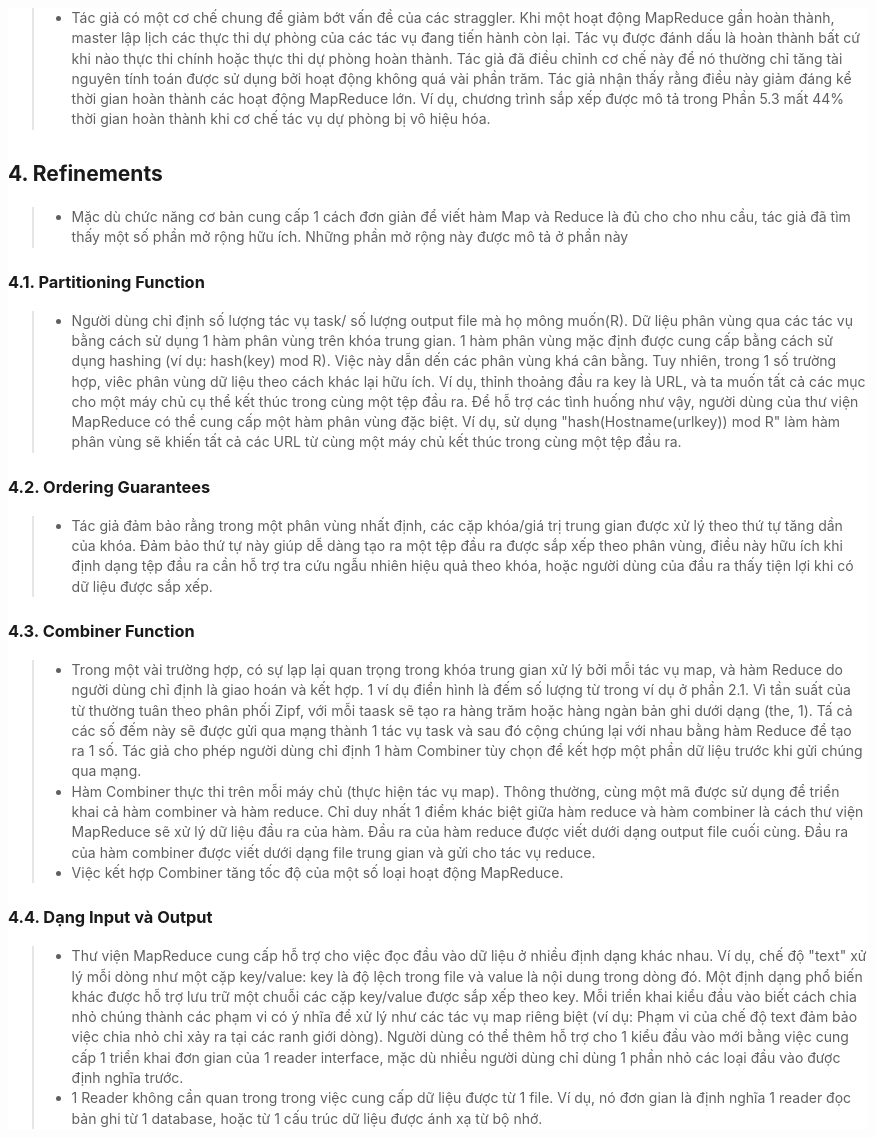 > - Tác giả có một cơ chế chung để giảm bớt vấn đề của các straggler. Khi một hoạt động MapReduce gần hoàn thành, master lập lịch các thực thi dự phòng của các tác vụ đang tiến hành còn lại. Tác vụ được đánh dấu là hoàn thành bất cứ khi nào thực thi chính hoặc thực thi dự phòng hoàn thành. Tác giả đã điều chỉnh cơ chế này để nó thường chỉ tăng tài nguyên tính toán được sử dụng bởi hoạt động không quá vài phần trăm. Tác giả nhận thấy rằng điều này giảm đáng kể thời gian hoàn thành các hoạt động MapReduce lớn. Ví dụ, chương trình sắp xếp được mô tả trong Phần 5.3 mất 44% thời gian hoàn thành khi cơ chế tác vụ dự phòng bị vô hiệu hóa.

## 4. Refinements
> - Mặc dù chức năng cơ bản cung cấp 1 cách đơn giản để viết hàm Map và Reduce là đủ cho cho nhu cầu, tác giả đã tìm thấy một số phần mở rộng hữu ích. Những phần mở rộng này được mô tả ở phần này

### 4.1. Partitioning Function
> - Người dùng chỉ định số lượng tác vụ task/ số lượng output file mà họ mông muốn(R). Dữ liệu phân vùng qua các tác vụ bằng cách sử dụng 1 hàm phân vùng trên khóa trung gian. 1 hàm phân vùng mặc định được cung cấp bằng cách sử dụng hashing (ví dụ: hash(key) mod R). Việc này dẫn dến các phân vùng khá cân bằng. Tuy nhiên, trong 1 số trường hợp, viêc phân vùng dữ liệu theo cách khác lại hữu ích. Ví dụ, thỉnh thoảng đầu ra key là URL, và ta muốn tất cả các mục cho một máy chủ cụ thể kết thúc trong cùng một tệp đầu ra. Để hỗ trợ các tình huống như vậy, người dùng của thư viện MapReduce có thể cung cấp một hàm phân vùng đặc biệt. Ví dụ, sử dụng "hash(Hostname(urlkey)) mod R" làm hàm phân vùng sẽ khiến tất cả các URL từ cùng một máy chủ kết thúc trong cùng một tệp đầu ra.

### 4.2. Ordering Guarantees
> - Tác giả đảm bảo rằng trong một phân vùng nhất định, các cặp khóa/giá trị trung gian được xử lý theo thứ tự tăng dần của khóa. Đảm bảo thứ tự này giúp dễ dàng tạo ra một tệp đầu ra được sắp xếp theo phân vùng, điều này hữu ích khi định dạng tệp đầu ra cần hỗ trợ tra cứu ngẫu nhiên hiệu quả theo khóa, hoặc người dùng của đầu ra thấy tiện lợi khi có dữ liệu được sắp xếp.

### 4.3. Combiner Function
> - Trong một vài trường hợp, có sự lạp lại quan trọng trong khóa trung gian xử lý bởi mỗi tác vụ map, và hàm Reduce do người dùng chỉ định là giao hoán và kết hợp. 1 ví dụ điển hình là đếm số lượng từ trong ví dụ ở phần 2.1. Vì tần suất của từ thường tuân theo phân phối Zipf, với mỗi taask sẽ tạo ra hàng trăm hoặc hàng ngàn bản ghi dưới dạng (the, 1). Tấ cả các số đếm này sẽ được gửi qua mạng thành 1 tác vụ task và sau đó cộng chúng lại với nhau bằng hàm Reduce để tạo ra 1 số. Tác giả cho phép người dùng chỉ định 1 hàm Combiner tùy chọn để kết hợp một phần dữ liệu trước khi gửi chúng qua mạng.
> - Hàm Combiner thực thi trên mỗi máy chủ (thực hiện tác vụ map). Thông thường, cùng một mã được sử dụng để triển khai cả hàm combiner và hàm reduce. Chỉ duy nhất 1 điểm khác biệt giữa hàm reduce và hàm combiner là cách thư viện MapReduce sẽ xử lý dữ liệu đầu ra của hàm. Đầu ra của hàm reduce được viết dưới dạng output file cuối cùng. Đầu ra của hàm combiner được viết dưới dạng file trung gian và gửi cho tác vụ reduce.
> - Việc kết hợp Combiner tăng tốc độ của một số loại hoạt động MapReduce.

### 4.4. Dạng Input và Output
> - Thư viện MapReduce cung cấp hỗ trợ cho việc đọc đầu vào dữ liệu ở nhiều định dạng khác nhau. Ví dụ, chế độ "text" xử lý mỗi dòng như một cặp key/value: key là độ lệch trong file và value là nội dung trong dòng đó. Một định dạng phổ biến khác được hỗ trợ lưu trữ một chuỗi các cặp key/value được sắp xếp theo key. Mỗi triển khai kiểu đầu vào biết cách chia nhỏ chúng thành các phạm vi có ý nhĩa để xử lý như các tác vụ map riêng biệt (ví dụ: Phạm vi của chế độ text đảm bảo việc chia nhỏ chỉ xảy ra tại các ranh giới dòng). Người dùng có thể thêm hỗ trợ cho 1 kiểu đầu vào mới bằng việc cung cấp 1 triển khai đơn gian của 1 reader interface, mặc dù nhiều người dùng chỉ dùng 1 phần nhỏ các loại đầu vào được định nghĩa trước.
> - 1 Reader không cần quan trong trong việc cung cấp dữ liệu được từ 1 file. Ví dụ, nó đơn gian là định nghĩa 1 reader đọc bản ghi từ 1 database, hoặc từ 1 cấu trúc dữ liệu được ánh xạ từ bộ nhớ.
